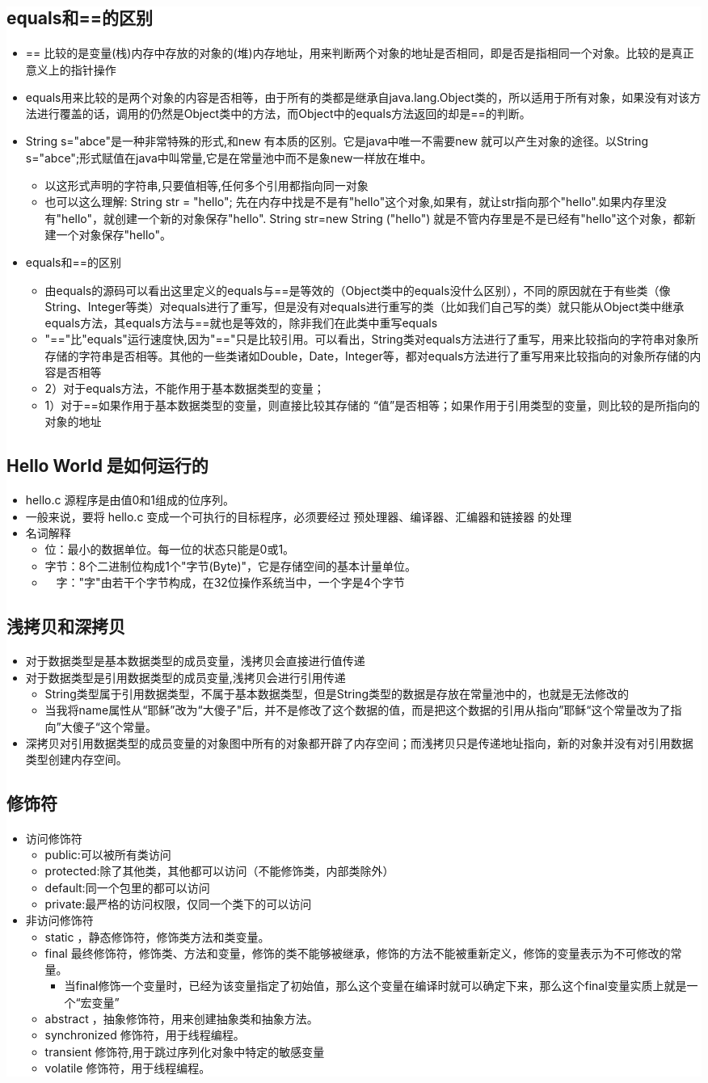 



##  equals和==的区别

- == 比较的是变量(栈)内存中存放的对象的(堆)内存地址，用来判断两个对象的地址是否相同，即是否是指相同一个对象。比较的是真正意义上的指针操作
- equals用来比较的是两个对象的内容是否相等，由于所有的类都是继承自java.lang.Object类的，所以适用于所有对象，如果没有对该方法进行覆盖的话，调用的仍然是Object类中的方法，而Object中的equals方法返回的却是==的判断。
- String s="abce"是一种非常特殊的形式,和new 有本质的区别。它是java中唯一不需要new 就可以产生对象的途径。以String s="abce";形式赋值在java中叫常量,它是在常量池中而不是象new一样放在堆中。
  - 以这形式声明的字符串,只要值相等,任何多个引用都指向同一对象
  - 也可以这么理解: String str = "hello";  先在内存中找是不是有"hello"这个对象,如果有，就让str指向那个"hello".如果内存里没有"hello"，就创建一个新的对象保存"hello".  String str=new String ("hello")  就是不管内存里是不是已经有"hello"这个对象，都新建一个对象保存"hello"。

- equals和==的区别
  - 由equals的源码可以看出这里定义的equals与==是等效的（Object类中的equals没什么区别），不同的原因就在于有些类（像String、Integer等类）对equals进行了重写，但是没有对equals进行重写的类（比如我们自己写的类）就只能从Object类中继承equals方法，其equals方法与==就也是等效的，除非我们在此类中重写equals
  - "=="比"equals"运行速度快,因为"=="只是比较引用。可以看出，String类对equals方法进行了重写，用来比较指向的字符串对象所存储的字符串是否相等。其他的一些类诸如Double，Date，Integer等，都对equals方法进行了重写用来比较指向的对象所存储的内容是否相等
  - 2）对于equals方法，不能作用于基本数据类型的变量；
  - 1）对于==如果作用于基本数据类型的变量，则直接比较其存储的 “值”是否相等；如果作用于引用类型的变量，则比较的是所指向的对象的地址





## Hello World 是如何运行的

-  hello.c 源程序是由值0和1组成的位序列。
  - 一般来说，要将 hello.c 变成一个可执行的目标程序，必须要经过 预处理器、编译器、汇编器和链接器 的处理
- 名词解释
  - 位：最小的数据单位。每一位的状态只能是0或1。
  - 字节：8个二进制位构成1个"字节(Byte)"，它是存储空间的基本计量单位。
  - 　字："字"由若干个字节构成，在32位操作系统当中，一个字是4个字节





## 浅拷贝和深拷贝

- 对于数据类型是基本数据类型的成员变量，浅拷贝会直接进行值传递
- 对于数据类型是引用数据类型的成员变量,浅拷贝会进行引用传递
  - String类型属于引用数据类型，不属于基本数据类型，但是String类型的数据是存放在常量池中的，也就是无法修改的
  - 当我将name属性从“耶稣”改为“大傻子"后，并不是修改了这个数据的值，而是把这个数据的引用从指向”耶稣“这个常量改为了指向”大傻子“这个常量。
- 深拷贝对引用数据类型的成员变量的对象图中所有的对象都开辟了内存空间；而浅拷贝只是传递地址指向，新的对象并没有对引用数据类型创建内存空间。





## 修饰符

- 访问修饰符
  - public:可以被所有类访问
  - protected:除了其他类，其他都可以访问（不能修饰类，内部类除外）
  - default:同一个包里的都可以访问
  - private:最严格的访问权限，仅同一个类下的可以访问
- 非访问修饰符
  - static ，静态修饰符，修饰类方法和类变量。
  - final 最终修饰符，修饰类、方法和变量，修饰的类不能够被继承，修饰的方法不能被重新定义，修饰的变量表示为不可修改的常量。
    - 当final修饰一个变量时，已经为该变量指定了初始值，那么这个变量在编译时就可以确定下来，那么这个final变量实质上就是一个“宏变量”
  - abstract ，抽象修饰符，用来创建抽象类和抽象方法。
  - synchronized 修饰符，用于线程编程。
  - transient 修饰符,用于跳过序列化对象中特定的敏感变量
  - volatile 修饰符，用于线程编程。
